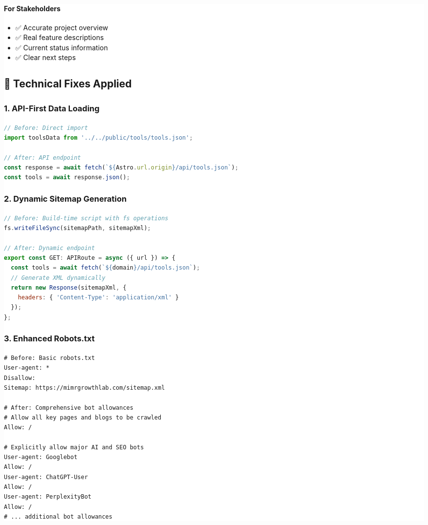 #### **For Stakeholders**
- ✅ Accurate project overview
- ✅ Real feature descriptions
- ✅ Current status information
- ✅ Clear next steps

## 🔧 Technical Fixes Applied

### **1. API-First Data Loading**
```javascript
// Before: Direct import
import toolsData from '../../public/tools/tools.json';

// After: API endpoint
const response = await fetch(`${Astro.url.origin}/api/tools.json`);
const tools = await response.json();
```

### **2. Dynamic Sitemap Generation**
```javascript
// Before: Build-time script with fs operations
fs.writeFileSync(sitemapPath, sitemapXml);

// After: Dynamic endpoint
export const GET: APIRoute = async ({ url }) => {
  const tools = await fetch(`${domain}/api/tools.json`);
  // Generate XML dynamically
  return new Response(sitemapXml, {
    headers: { 'Content-Type': 'application/xml' }
  });
};
```

### **3. Enhanced Robots.txt**
```txt
# Before: Basic robots.txt
User-agent: *
Disallow:
Sitemap: https://mimrgrowthlab.com/sitemap.xml

# After: Comprehensive bot allowances
# Allow all key pages and blogs to be crawled
Allow: /

# Explicitly allow major AI and SEO bots
User-agent: Googlebot
Allow: /
User-agent: ChatGPT-User
Allow: /
User-agent: PerplexityBot
Allow: /
# ... additional bot allowances
```
